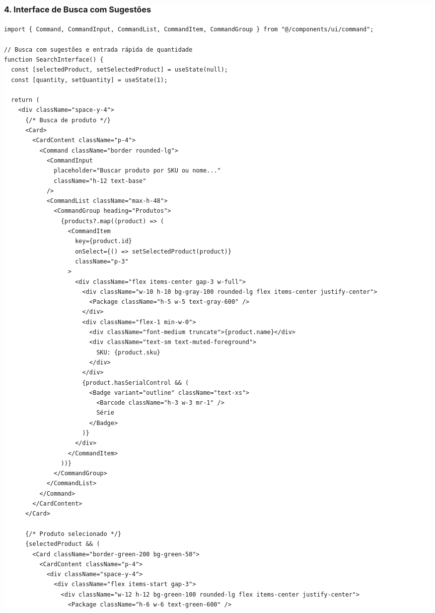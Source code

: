### 4. **Interface de Busca com Sugestões**
```tsx
import { Command, CommandInput, CommandList, CommandItem, CommandGroup } from "@/components/ui/command";

// Busca com sugestões e entrada rápida de quantidade
function SearchInterface() {
  const [selectedProduct, setSelectedProduct] = useState(null);
  const [quantity, setQuantity] = useState(1);
  
  return (
    <div className="space-y-4">
      {/* Busca de produto */}
      <Card>
        <CardContent className="p-4">
          <Command className="border rounded-lg">
            <CommandInput 
              placeholder="Buscar produto por SKU ou nome..."
              className="h-12 text-base"
            />
            <CommandList className="max-h-48">
              <CommandGroup heading="Produtos">
                {products?.map((product) => (
                  <CommandItem
                    key={product.id}
                    onSelect={() => setSelectedProduct(product)}
                    className="p-3"
                  >
                    <div className="flex items-center gap-3 w-full">
                      <div className="w-10 h-10 bg-gray-100 rounded-lg flex items-center justify-center">
                        <Package className="h-5 w-5 text-gray-600" />
                      </div>
                      <div className="flex-1 min-w-0">
                        <div className="font-medium truncate">{product.name}</div>
                        <div className="text-sm text-muted-foreground">
                          SKU: {product.sku}
                        </div>
                      </div>
                      {product.hasSerialControl && (
                        <Badge variant="outline" className="text-xs">
                          <Barcode className="h-3 w-3 mr-1" />
                          Série
                        </Badge>
                      )}
                    </div>
                  </CommandItem>
                ))}
              </CommandGroup>
            </CommandList>
          </Command>
        </CardContent>
      </Card>
      
      {/* Produto selecionado */}
      {selectedProduct && (
        <Card className="border-green-200 bg-green-50">
          <CardContent className="p-4">
            <div className="space-y-4">
              <div className="flex items-start gap-3">
                <div className="w-12 h-12 bg-green-100 rounded-lg flex items-center justify-center">
                  <Package className="h-6 w-6 text-green-600" />
```